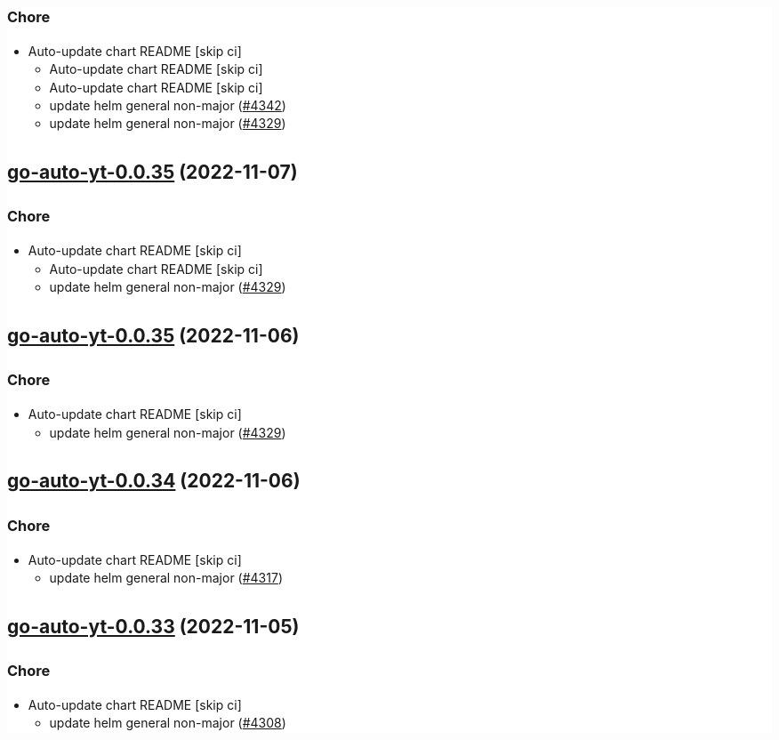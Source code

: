 ### Chore

- Auto-update chart README [skip ci]
  - Auto-update chart README [skip ci]
  - Auto-update chart README [skip ci]
  - update helm general non-major ([#4342](https://github.com/truecharts/charts/issues/4342))
  - update helm general non-major ([#4329](https://github.com/truecharts/charts/issues/4329))




## [go-auto-yt-0.0.35](https://github.com/truecharts/charts/compare/go-auto-yt-0.0.34...go-auto-yt-0.0.35) (2022-11-07)

### Chore

- Auto-update chart README [skip ci]
  - Auto-update chart README [skip ci]
  - update helm general non-major ([#4329](https://github.com/truecharts/charts/issues/4329))




## [go-auto-yt-0.0.35](https://github.com/truecharts/charts/compare/go-auto-yt-0.0.34...go-auto-yt-0.0.35) (2022-11-06)

### Chore

- Auto-update chart README [skip ci]
  - update helm general non-major ([#4329](https://github.com/truecharts/charts/issues/4329))




## [go-auto-yt-0.0.34](https://github.com/truecharts/charts/compare/go-auto-yt-0.0.33...go-auto-yt-0.0.34) (2022-11-06)

### Chore

- Auto-update chart README [skip ci]
  - update helm general non-major ([#4317](https://github.com/truecharts/charts/issues/4317))




## [go-auto-yt-0.0.33](https://github.com/truecharts/charts/compare/go-auto-yt-0.0.32...go-auto-yt-0.0.33) (2022-11-05)

### Chore

- Auto-update chart README [skip ci]
  - update helm general non-major ([#4308](https://github.com/truecharts/charts/issues/4308))



